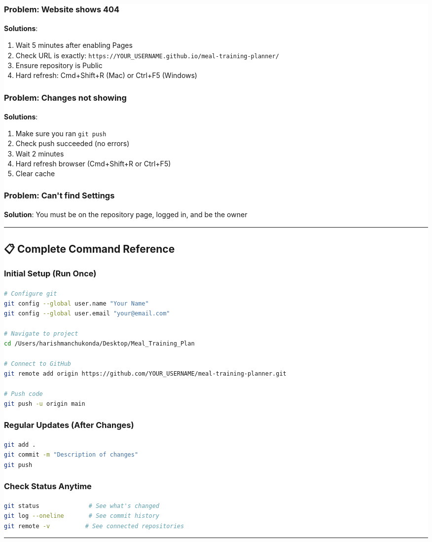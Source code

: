 ### Problem: Website shows 404
**Solutions**:
1. Wait 5 minutes after enabling Pages
2. Check URL is exactly: `https://YOUR_USERNAME.github.io/meal-training-planner/`
3. Ensure repository is Public
4. Hard refresh: Cmd+Shift+R (Mac) or Ctrl+F5 (Windows)

### Problem: Changes not showing
**Solutions**:
1. Make sure you ran `git push`
2. Check push succeeded (no errors)
3. Wait 2 minutes
4. Hard refresh browser (Cmd+Shift+R or Ctrl+F5)
5. Clear cache

### Problem: Can't find Settings
**Solution**: You must be on the repository page, logged in, and be the owner

---

## 📋 Complete Command Reference

### Initial Setup (Run Once)
```bash
# Configure git
git config --global user.name "Your Name"
git config --global user.email "your@email.com"

# Navigate to project
cd /Users/harishmanchukonda/Desktop/Meal_Training_Plan

# Connect to GitHub
git remote add origin https://github.com/YOUR_USERNAME/meal-training-planner.git

# Push code
git push -u origin main
```

### Regular Updates (After Changes)
```bash
git add .
git commit -m "Description of changes"
git push
```

### Check Status Anytime
```bash
git status              # See what's changed
git log --oneline       # See commit history
git remote -v          # See connected repositories
```

---